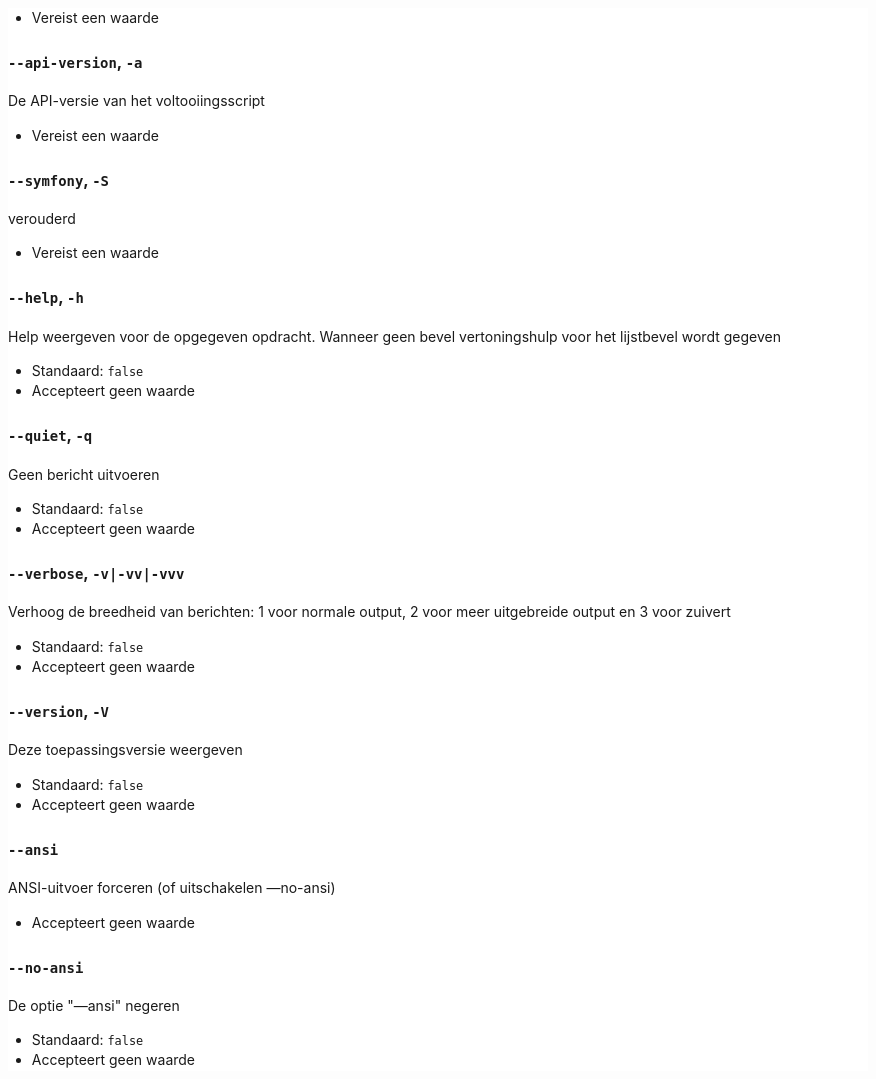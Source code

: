 - Vereist een waarde

### `--api-version`, `-a`

De API-versie van het voltooiingsscript

- Vereist een waarde

### `--symfony`, `-S`

verouderd

- Vereist een waarde

### `--help`, `-h`

Help weergeven voor de opgegeven opdracht. Wanneer geen bevel vertoningshulp voor het lijstbevel wordt gegeven

- Standaard: `false`
- Accepteert geen waarde

### `--quiet`, `-q`

Geen bericht uitvoeren

- Standaard: `false`
- Accepteert geen waarde

### `--verbose`, `-v|-vv|-vvv`

Verhoog de breedheid van berichten: 1 voor normale output, 2 voor meer uitgebreide output en 3 voor zuivert

- Standaard: `false`
- Accepteert geen waarde

### `--version`, `-V`

Deze toepassingsversie weergeven

- Standaard: `false`
- Accepteert geen waarde

### `--ansi`

ANSI-uitvoer forceren (of uitschakelen —no-ansi)

- Accepteert geen waarde

### `--no-ansi`

De optie &quot;—ansi&quot; negeren

- Standaard: `false`
- Accepteert geen waarde
